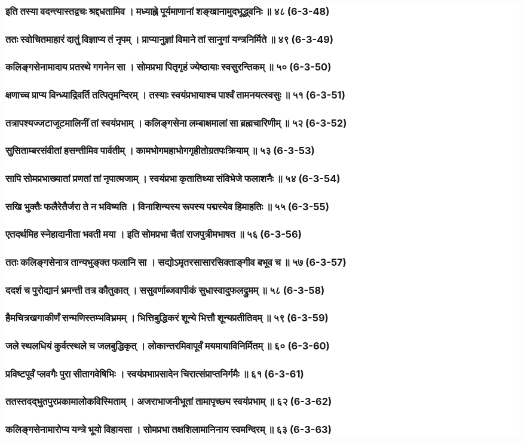 ### इति तस्या वदन्त्यास्तद्वचः श्रद्दधतामिव । मध्याह्ने पूर्यमाणानां शङ्खानामुदभूद्ध्वनिः ॥ ४८ (6-3-48)

### ततः स्वोचितमाहारं दातुं विज्ञाप्य तं नृपम् । प्राप्यानुज्ञां विमाने तां सानुगां यन्त्रनिर्मिते ॥ ४९ (6-3-49)

### कलिङ्गसेनामादाय प्रतस्थे गगनेन सा । सोमप्रभा पितृगृहं ज्येष्ठायाः स्वसुरन्तिकम् ॥ ५० (6-3-50)

### क्षणाच्च प्राप्य विन्ध्याद्रिवर्ति तत्पितृमन्दिरम् । तस्याः स्वयंप्रभायाश्च पार्श्वं तामनयत्स्वसुः ॥ ५१ (6-3-51)

### तत्रापश्यज्जटाजूटमालिनीं तां स्वयंप्रभाम् । कलिङ्गसेना लम्बाक्षमालां सा ब्रह्मचारिणीम् ॥ ५२ (6-3-52)

### सुसिताम्बरसंवीतां हसन्तीमिव पार्वतीम् । कामभोगमहाभोगगृहीतोग्रतपःक्रियाम् ॥ ५३ (6-3-53)

### सापि सोमप्रभाख्यातां प्रणतां तां नृपात्मजाम् । स्वयंप्रभा कृतातिथ्या संविभेजे फलाशनैः ॥ ५४ (6-3-54)

### सखि भुक्तैः फलैरेतैर्जरा ते न भविष्यति । विनाशिन्यस्य रूपस्य पद्मस्येव हिमाहतिः ॥ ५५ (6-3-55)

### एतदर्थमिह स्नेहादानीता भवती मया । इति सोमप्रभा चैतां राजपुत्रीमभाषत ॥ ५६ (6-3-56)

### ततः कलिङ्गसेनात्र तान्यभुङ्क्त फलानि सा । सद्योऽमृतरसासारसिक्ताङ्गीव बभूव च ॥ ५७ (6-3-57)

### ददर्श च पुरोद्यानं भ्रमन्ती तत्र कौतुकात् । ससुवर्णाब्जवापीकं सुधास्वादुफलद्रुमम् ॥ ५८ (6-3-58)

### हैमचित्रखगाकीर्णं सन्मणिस्तम्भविभ्रमम् । भित्तिबुद्धिकरं शून्ये भित्तौ शून्यप्रतीतिदम् ॥ ५९ (6-3-59)

### जले स्थलधियं कुर्वत्स्थले च जलबुद्धिकृत् । लोकान्तरमिवापूर्वं मयमायाविनिर्मितम् ॥ ६० (6-3-60)

### प्रविष्टपूर्वं प्लवगैः पुरा सीतागवेषिभिः । स्वयंप्रभाप्रसादेन चिरात्संप्राप्तनिर्गमैः ॥ ६१ (6-3-61)

### ततस्तदद्भुतपुरप्रकामालोकविस्मिताम् । अजराभाजनीभूतां तामापृच्छ्य स्वयंप्रभाम् ॥ ६२ (6-3-62)

### कलिङ्गसेनामारोप्य यन्त्रे भूयो विहायसा । सोमप्रभा तक्षशिलामानिनाय स्वमन्दिरम् ॥ ६३ (6-3-63)
